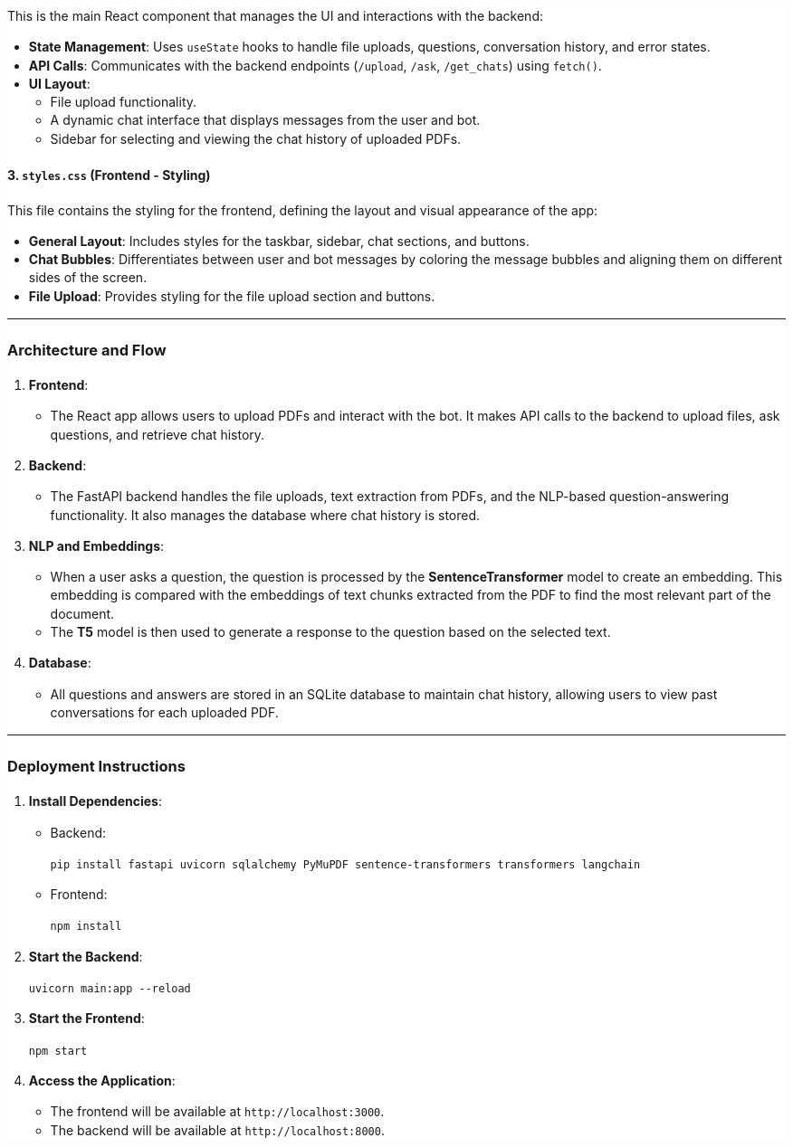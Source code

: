 This is the main React component that manages the UI and interactions with the backend:
- **State Management**: Uses `useState` hooks to handle file uploads, questions, conversation history, and error states.
- **API Calls**: Communicates with the backend endpoints (`/upload`, `/ask`, `/get_chats`) using `fetch()`.
- **UI Layout**:
  - File upload functionality.
  - A dynamic chat interface that displays messages from the user and bot.
  - Sidebar for selecting and viewing the chat history of uploaded PDFs.

#### **3. `styles.css` (Frontend - Styling)**

This file contains the styling for the frontend, defining the layout and visual appearance of the app:
- **General Layout**: Includes styles for the taskbar, sidebar, chat sections, and buttons.
- **Chat Bubbles**: Differentiates between user and bot messages by coloring the message bubbles and aligning them on different sides of the screen.
- **File Upload**: Provides styling for the file upload section and buttons.

---

### **Architecture and Flow**

1. **Frontend**: 
   - The React app allows users to upload PDFs and interact with the bot. It makes API calls to the backend to upload files, ask questions, and retrieve chat history.

2. **Backend**:
   - The FastAPI backend handles the file uploads, text extraction from PDFs, and the NLP-based question-answering functionality. It also manages the database where chat history is stored.

3. **NLP and Embeddings**:
   - When a user asks a question, the question is processed by the **SentenceTransformer** model to create an embedding. This embedding is compared with the embeddings of text chunks extracted from the PDF to find the most relevant part of the document.
   - The **T5** model is then used to generate a response to the question based on the selected text.

4. **Database**:
   - All questions and answers are stored in an SQLite database to maintain chat history, allowing users to view past conversations for each uploaded PDF.

---

### **Deployment Instructions**

1. **Install Dependencies**:
   - Backend:
     ```
     pip install fastapi uvicorn sqlalchemy PyMuPDF sentence-transformers transformers langchain
     ```
   - Frontend:
     ```
     npm install
     ```

2. **Start the Backend**:
   ```
   uvicorn main:app --reload
   ```

3. **Start the Frontend**:
   ```
   npm start
   ```

4. **Access the Application**:
   - The frontend will be available at `http://localhost:3000`.
   - The backend will be available at `http://localhost:8000`.
